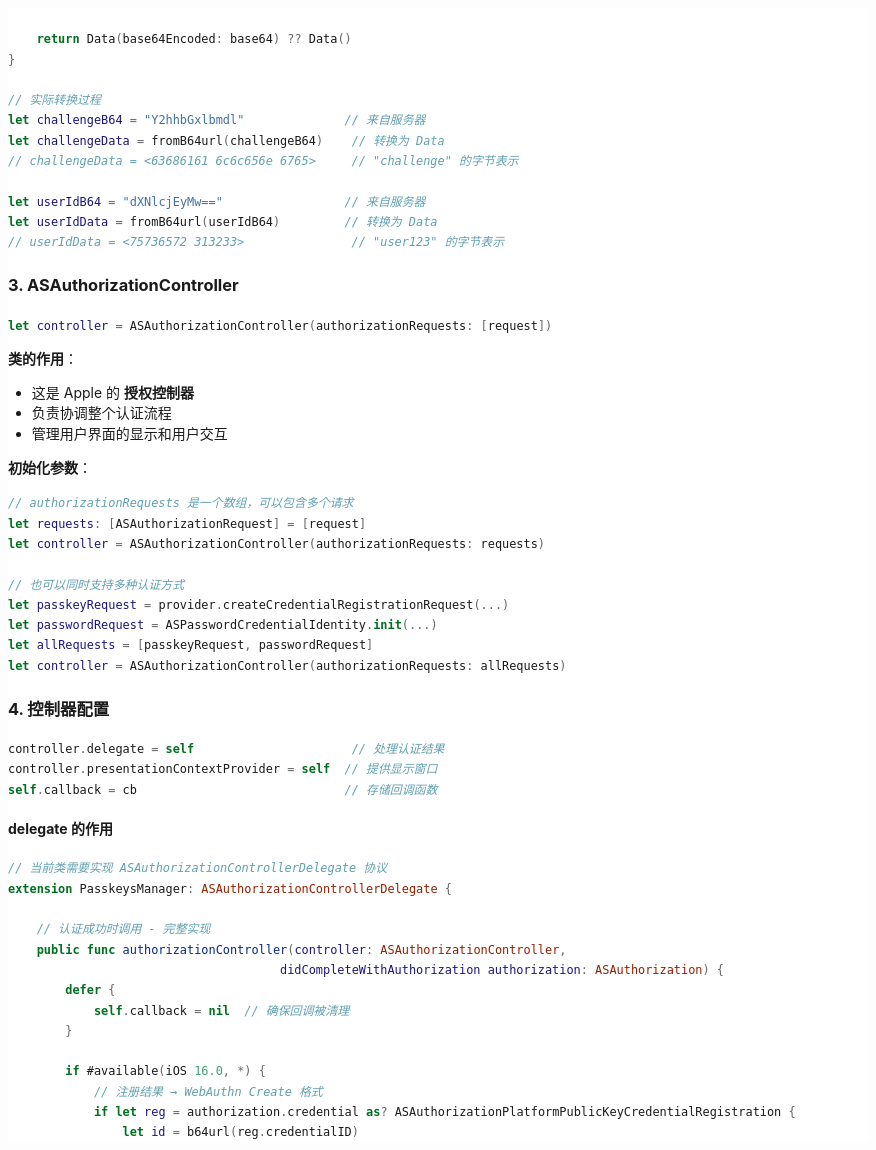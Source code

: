 ```swift

    return Data(base64Encoded: base64) ?? Data()
}

// 实际转换过程
let challengeB64 = "Y2hhbGxlbmdl"              // 来自服务器
let challengeData = fromB64url(challengeB64)    // 转换为 Data
// challengeData = <63686161 6c6c656e 6765>     // "challenge" 的字节表示

let userIdB64 = "dXNlcjEyMw=="                 // 来自服务器
let userIdData = fromB64url(userIdB64)         // 转换为 Data
// userIdData = <75736572 313233>               // "user123" 的字节表示
```

### 3. ASAuthorizationController

```swift
let controller = ASAuthorizationController(authorizationRequests: [request])
```

**类的作用**：

- 这是 Apple 的 **授权控制器**
- 负责协调整个认证流程
- 管理用户界面的显示和用户交互

**初始化参数**：

```swift
// authorizationRequests 是一个数组，可以包含多个请求
let requests: [ASAuthorizationRequest] = [request]
let controller = ASAuthorizationController(authorizationRequests: requests)

// 也可以同时支持多种认证方式
let passkeyRequest = provider.createCredentialRegistrationRequest(...)
let passwordRequest = ASPasswordCredentialIdentity.init(...)
let allRequests = [passkeyRequest, passwordRequest]
let controller = ASAuthorizationController(authorizationRequests: allRequests)
```

### 4. 控制器配置

```swift
controller.delegate = self                      // 处理认证结果
controller.presentationContextProvider = self  // 提供显示窗口
self.callback = cb                             // 存储回调函数
```

#### delegate 的作用

```swift
// 当前类需要实现 ASAuthorizationControllerDelegate 协议
extension PasskeysManager: ASAuthorizationControllerDelegate {

    // 认证成功时调用 - 完整实现
    public func authorizationController(controller: ASAuthorizationController,
                                      didCompleteWithAuthorization authorization: ASAuthorization) {
        defer {
            self.callback = nil  // 确保回调被清理
        }

        if #available(iOS 16.0, *) {
            // 注册结果 → WebAuthn Create 格式
            if let reg = authorization.credential as? ASAuthorizationPlatformPublicKeyCredentialRegistration {
                let id = b64url(reg.credentialID)
```